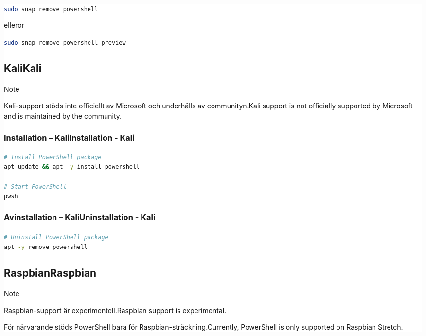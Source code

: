 ```sh
sudo snap remove powershell
```

<span data-ttu-id="1bd5d-272">eller</span><span class="sxs-lookup"><span data-stu-id="1bd5d-272">or</span></span>

```sh
sudo snap remove powershell-preview
```

## <a name="kali"></a><span data-ttu-id="1bd5d-273">Kali</span><span class="sxs-lookup"><span data-stu-id="1bd5d-273">Kali</span></span>

> [!NOTE]
> <span data-ttu-id="1bd5d-274">Kali-support stöds inte officiellt av Microsoft och underhålls av communityn.</span><span class="sxs-lookup"><span data-stu-id="1bd5d-274">Kali support is not officially supported by Microsoft and is maintained by the community.</span></span>

### <a name="installation---kali"></a><span data-ttu-id="1bd5d-275">Installation – Kali</span><span class="sxs-lookup"><span data-stu-id="1bd5d-275">Installation - Kali</span></span>

```sh
# Install PowerShell package
apt update && apt -y install powershell

# Start PowerShell
pwsh
```

### <a name="uninstallation---kali"></a><span data-ttu-id="1bd5d-276">Avinstallation – Kali</span><span class="sxs-lookup"><span data-stu-id="1bd5d-276">Uninstallation - Kali</span></span>

```sh
# Uninstall PowerShell package
apt -y remove powershell
```

## <a name="raspbian"></a><span data-ttu-id="1bd5d-277">Raspbian</span><span class="sxs-lookup"><span data-stu-id="1bd5d-277">Raspbian</span></span>

> [!NOTE]
> <span data-ttu-id="1bd5d-278">Raspbian-support är experimentell.</span><span class="sxs-lookup"><span data-stu-id="1bd5d-278">Raspbian support is experimental.</span></span>

<span data-ttu-id="1bd5d-279">För närvarande stöds PowerShell bara för Raspbian-sträckning.</span><span class="sxs-lookup"><span data-stu-id="1bd5d-279">Currently, PowerShell is only supported on Raspbian Stretch.</span></span>


[snap]: #snap-package
[tar]: #binary-archives
[CentOS 7]: https://www.centos.org/download/
[Båge Linux]: https://www.archlinux.org/download/
[Arch Linux]: https://www.archlinux.org/download/
[arch-release]: https://aur.archlinux.org/packages/powershell/
[arch-git]: https://aur.archlinux.org/packages/powershell-git/
[arch-bin]: https://aur.archlinux.org/packages/powershell-bin/
[amazon-dockerfile]: https://github.com/PowerShell/PowerShell-Docker/blob/master/release/community-stable/amazonlinux/docker/Dockerfile
[exekutiv]: https://github.com/PowerShell/PowerShell/releases/latest
[releases]: https://github.com/PowerShell/PowerShell/releases/latest
[xdg-bds]: https://specifications.freedesktop.org/basedir-spec/basedir-spec-latest.html
[distros]: https://github.com/dotnet/core/blob/master/release-notes/3.0/3.0-supported-os.md#linux
[Distribution Support Request]: https://github.com/PowerShell/PowerShell/issues/new?assignees=&labels=Distribution-Request&template=Distribution_Request.md&title=Distribution+Support+Request